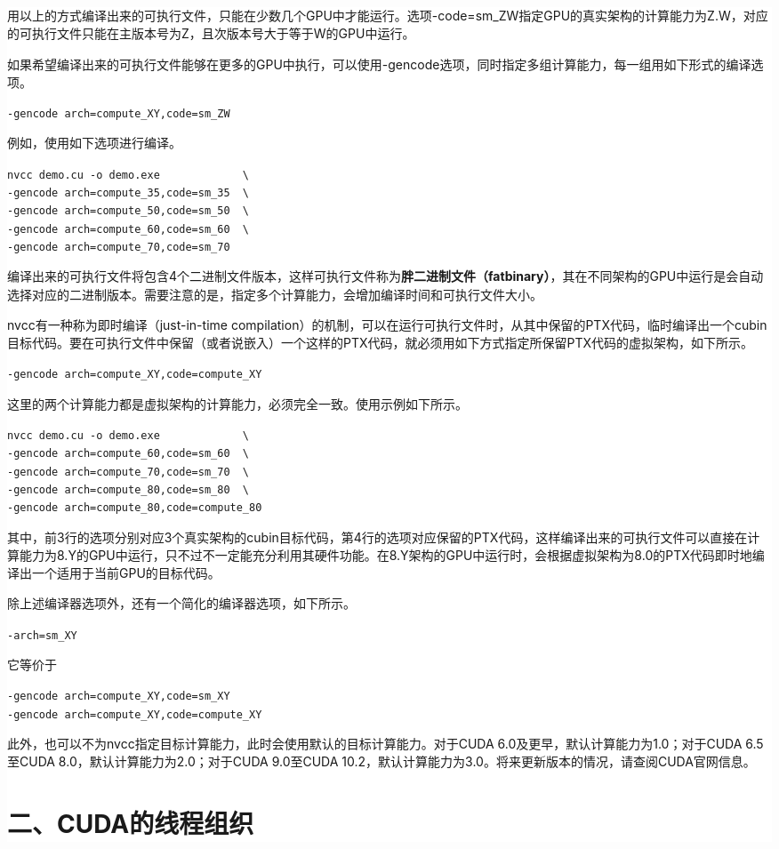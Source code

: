 用以上的方式编译出来的可执行文件，只能在少数几个GPU中才能运行。选项-code=sm_ZW指定GPU的真实架构的计算能力为Z.W，对应的可执行文件只能在主版本号为Z，且次版本号大于等于W的GPU中运行。

如果希望编译出来的可执行文件能够在更多的GPU中执行，可以使用-gencode选项，同时指定多组计算能力，每一组用如下形式的编译选项。

```shell
-gencode arch=compute_XY,code=sm_ZW
```

例如，使用如下选项进行编译。

```shell
nvcc demo.cu -o demo.exe             \
-gencode arch=compute_35,code=sm_35  \
-gencode arch=compute_50,code=sm_50  \
-gencode arch=compute_60,code=sm_60  \
-gencode arch=compute_70,code=sm_70
```

编译出来的可执行文件将包含4个二进制文件版本，这样可执行文件称为**胖二进制文件（fatbinary）**，其在不同架构的GPU中运行是会自动选择对应的二进制版本。需要注意的是，指定多个计算能力，会增加编译时间和可执行文件大小。

nvcc有一种称为即时编译（just-in-time compilation）的机制，可以在运行可执行文件时，从其中保留的PTX代码，临时编译出一个cubin目标代码。要在可执行文件中保留（或者说嵌入）一个这样的PTX代码，就必须用如下方式指定所保留PTX代码的虚拟架构，如下所示。

```shell
-gencode arch=compute_XY,code=compute_XY
```

这里的两个计算能力都是虚拟架构的计算能力，必须完全一致。使用示例如下所示。

```shell
nvcc demo.cu -o demo.exe             \
-gencode arch=compute_60,code=sm_60  \
-gencode arch=compute_70,code=sm_70  \
-gencode arch=compute_80,code=sm_80  \
-gencode arch=compute_80,code=compute_80
```

其中，前3行的选项分别对应3个真实架构的cubin目标代码，第4行的选项对应保留的PTX代码，这样编译出来的可执行文件可以直接在计算能力为8.Y的GPU中运行，只不过不一定能充分利用其硬件功能。在8.Y架构的GPU中运行时，会根据虚拟架构为8.0的PTX代码即时地编译出一个适用于当前GPU的目标代码。

除上述编译器选项外，还有一个简化的编译器选项，如下所示。

```shell
-arch=sm_XY
```

它等价于

```shell
-gencode arch=compute_XY,code=sm_XY
-gencode arch=compute_XY,code=compute_XY
```

此外，也可以不为nvcc指定目标计算能力，此时会使用默认的目标计算能力。对于CUDA 6.0及更早，默认计算能力为1.0；对于CUDA 6.5至CUDA 8.0，默认计算能力为2.0；对于CUDA 9.0至CUDA 10.2，默认计算能力为3.0。将来更新版本的情况，请查阅CUDA官网信息。

# 二、CUDA的线程组织
